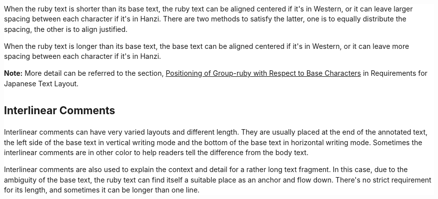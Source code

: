 When the ruby text is shorter than its base text, the ruby text can be aligned
centered if it's in Western, or it can leave larger spacing between each
character if it's in Hanzi. There are two methods to satisfy the latter, one
is to equally distribute the spacing, the other is to align justified.

When the ruby text is longer than its base text, the base text can be aligned
centered if it's in Western, or it can leave more spacing between each
character if it's in Hanzi.

**Note:** More detail can be referred to the section, [Positioning of Group-ruby with Respect to Base Characters](http://www.w3.org/TR/jlreq/#positioning_of_groupruby_with_respect_to_base_characters) in Requirements for Japanese Text Layout.

## Interlinear Comments

Interlinear comments can have very varied layouts and different length. They
are usually placed at the end of the annotated text, the left side of the base
text in vertical writing mode and the bottom of the base text in horizontal
writing mode. Sometimes the interlinear comments are in other color to help
readers tell the difference from the body text.

Interlinear comments are also used to explain the context and detail for a
rather long text fragment. In this case, due to the ambiguity of the base
text, the ruby text can find itself a suitable place as an anchor and flow
down. There's no strict requirement for its length, and sometimes it can be
longer than one line.
